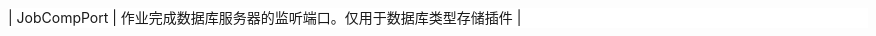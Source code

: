 | JobCompPort                   | 作业完成数据库服务器的监听端口。仅用于数据库类型存储插件                                                                                                                                                                                                                                                                                                                                                                                                                                                                                                                                                                                                                                                                                                                                                                                                                                                                                                                                                                                                                                                                                                                                                                                                                                                                                                                                                                                                                                                                                                                                                                                                                                                                                                                                                                                                                                                                                                                                                                                                                                                                                                                                                                                                                                                                                                                                                                                                                                                                                                                                                                                                                                                                                                                                                                                                                                                                                                                                                                                                                                                                                                                                                                                                                                                                                                             |